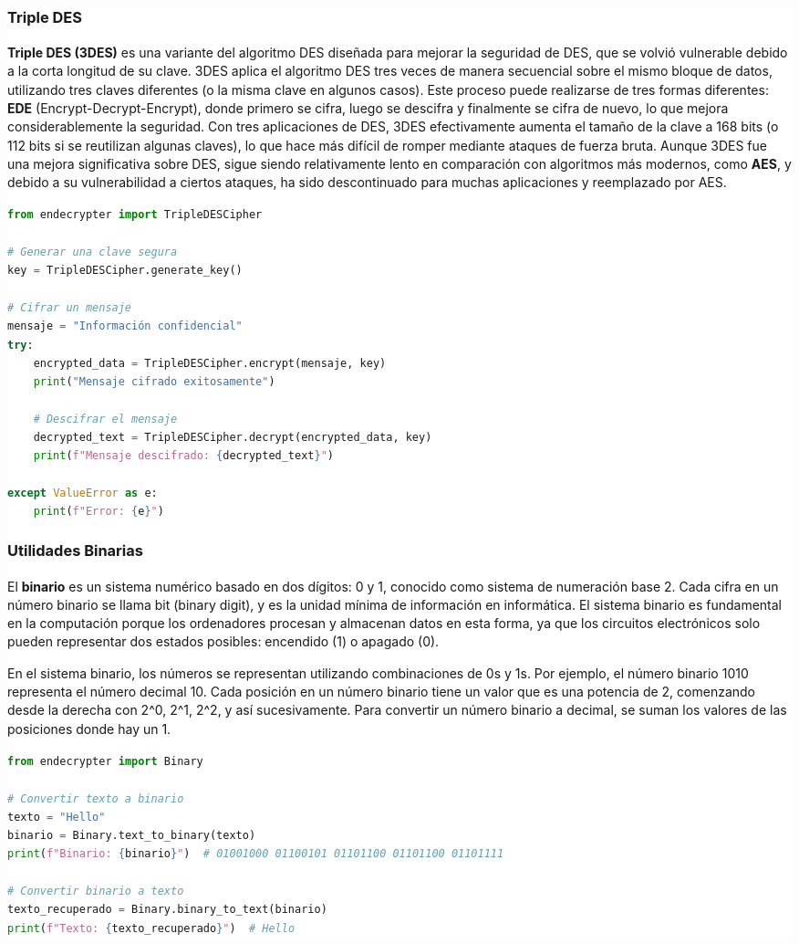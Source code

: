 ### Triple DES

**Triple DES (3DES)** es una variante del algoritmo DES diseñada para mejorar la seguridad de DES, que se volvió vulnerable debido a la corta longitud de su clave. 3DES aplica el algoritmo DES tres veces de manera secuencial sobre el mismo bloque de datos, utilizando tres claves diferentes (o la misma clave en algunos casos). Este proceso puede realizarse de tres formas diferentes: **EDE** (Encrypt-Decrypt-Encrypt), donde primero se cifra, luego se descifra y finalmente se cifra de nuevo, lo que mejora considerablemente la seguridad. Con tres aplicaciones de DES, 3DES efectivamente aumenta el tamaño de la clave a 168 bits (o 112 bits si se reutilizan algunas claves), lo que hace más difícil de romper mediante ataques de fuerza bruta. Aunque 3DES fue una mejora significativa sobre DES, sigue siendo relativamente lento en comparación con algoritmos más modernos, como **AES**, y debido a su vulnerabilidad a ciertos ataques, ha sido descontinuado para muchas aplicaciones y reemplazado por AES.

```python
from endecrypter import TripleDESCipher

# Generar una clave segura
key = TripleDESCipher.generate_key()

# Cifrar un mensaje
mensaje = "Información confidencial"
try:
    encrypted_data = TripleDESCipher.encrypt(mensaje, key)
    print("Mensaje cifrado exitosamente")

    # Descifrar el mensaje
    decrypted_text = TripleDESCipher.decrypt(encrypted_data, key)
    print(f"Mensaje descifrado: {decrypted_text}")

except ValueError as e:
    print(f"Error: {e}")
```

### Utilidades Binarias

El **binario** es un sistema numérico basado en dos dígitos: 0 y 1, conocido como sistema de numeración base 2. Cada cifra en un número binario se llama bit (binary digit), y es la unidad mínima de información en informática. El sistema binario es fundamental en la computación porque los ordenadores procesan y almacenan datos en esta forma, ya que los circuitos electrónicos solo pueden representar dos estados posibles: encendido (1) o apagado (0).

En el sistema binario, los números se representan utilizando combinaciones de 0s y 1s. Por ejemplo, el número binario 1010 representa el número decimal 10. Cada posición en un número binario tiene un valor que es una potencia de 2, comenzando desde la derecha con 2^0, 2^1, 2^2, y así sucesivamente. Para convertir un número binario a decimal, se suman los valores de las posiciones donde hay un 1.

```python
from endecrypter import Binary

# Convertir texto a binario
texto = "Hello"
binario = Binary.text_to_binary(texto)
print(f"Binario: {binario}")  # 01001000 01100101 01101100 01101100 01101111

# Convertir binario a texto
texto_recuperado = Binary.binary_to_text(binario)
print(f"Texto: {texto_recuperado}")  # Hello
```
